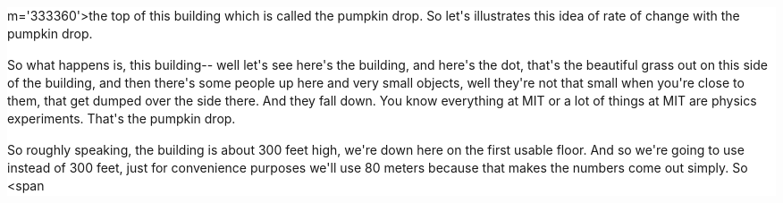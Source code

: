   m='333360'>the</span> <span m='333440'>top</span> <span m='333770'>of</span>
  <span m='333850'>this</span> <span m='334060'>building</span> <span
  m='334350'>which</span> <span m='334500'>is</span> <span
  m='334600'>called</span> <span m='334840'>the</span> <span
  m='334910'>pumpkin</span> <span m='335420'>drop.</span> <span
  m='337000'>So</span> <span m='339690'>let's</span> <span
  m='339950'>illustrates</span> <span m='342330'>this</span> <span
  m='342610'>idea</span> <span m='343030'>of rate of</span> <span
  m='343280'>change</span> <span m='344450'>with</span> <span
  m='344780'>the</span> <span m='345580'>pumpkin</span> <span
  m='346100'>drop.</span> </p><p><span m='349040'>So</span> <span
  m='349200'>what</span> <span m='349350'>happens</span> <span m='349810'>is,
  this building--</span> <span m='353530'>well</span> <span
  m='353800'>let's</span> <span m='353980'>see</span> <span m='354360'>here's
  the</span> <span m='354640'>building,</span> <span m='358220'>and</span> <span
  m='358580'>here's</span> <span m='359980'>the</span> <span
  m='360060'>dot,</span> <span m='360770'>that's</span> <span
  m='361070'>the</span> <span m='361650'>beautiful</span> <span
  m='362070'>grass</span> <span m='363150'>out</span> <span m='363290'>on</span>
  <span m='363420'>this</span> <span m='363530'>side</span> <span
  m='363870'>of</span> <span m='363930'>the</span> <span
  m='364020'>building,</span> <span m='364890'>and</span> <span
  m='366920'>then</span> <span m='367100'>there's</span> <span
  m='367320'>some</span> <span m='367470'>people</span> <span
  m='368720'>up</span> <span m='368890'>here</span> <span m='369430'>and</span>
  <span m='369640'>very</span> <span m='369920'>small</span> <span
  m='370580'>objects,</span> <span m='371870'>well</span> <span
  m='372180'>they're not</span> <span m='372440'>that</span> <span
  m='372600'>small</span> <span m='372960'>when</span> <span
  m='373070'>you're</span> <span m='373170'>close</span> <span m='374140'>to
  them,</span> <span m='375120'>that</span> <span m='375240'>get</span> <span
  m='376290'>dumped</span> <span m='376590'>over</span> <span
  m='376820'>the</span> <span m='377260'>side</span> <span
  m='377970'>there.</span> <span m='379000'>And</span> <span
  m='379150'>they</span> <span m='380040'>fall</span> <span
  m='380310'>down.</span> <span m='381510'>You</span> <span
  m='381620'>know</span> <span m='382160'>everything</span> <span
  m='382580'>at</span> <span m='382650'>MIT</span> <span m='383140'>or</span>
  <span m='383270'>a</span> <span m='383340'>lot</span> <span
  m='383530'>of</span> <span m='383630'>things</span> <span m='383890'>at</span>
  <span m='384040'>MIT</span> <span m='384170'>are</span> <span
  m='384900'>physics</span> <span m='385260'>experiments.</span> <span
  m='388430'>That's</span> <span m='388720'>the</span> <span
  m='388800'>pumpkin</span> <span m='389160'>drop.</span> </p><p><span
  m='389440'>So</span> <span m='390370'>roughly</span> <span
  m='390920'>speaking,</span> <span m='392260'>the</span> <span
  m='392400'>building is</span> <span m='392710'>about</span> <span
  m='392990'>300</span> <span m='393430'>feet</span> <span
  m='393700'>high,</span> <span m='394050'>we're</span> <span
  m='394720'>down</span> <span m='395010'>here</span> <span m='396360'>on</span>
  <span m='396540'>the</span> <span m='397760'>first</span> <span
  m='398080'>usable</span> <span m='398480'>floor.</span> <span
  m='399570'>And</span> <span m='401100'>so</span> <span m='402150'>we're</span>
  <span m='402420'>going</span> <span m='402590'>to</span> <span
  m='402680'>use</span> <span m='403160'>instead</span> <span
  m='403450'>of</span> <span m='403520'>300</span> <span m='403900'>feet,</span>
  <span m='404130'>just</span> <span m='404470'>for</span> <span
  m='404610'>convenience</span> <span m='405660'>purposes</span> <span
  m='406170'>we'll</span> <span m='406330'>use</span> <span m='406840'>80</span>
  <span m='407650'>meters</span> <span m='409420'>because</span> <span
  m='409730'>that</span> <span m='409950'>makes</span> <span
  m='410220'>the</span> <span m='410310'>numbers</span> <span
  m='411590'>come</span> <span m='411750'>out</span> <span
  m='412060'>simply.</span> <span m='415410'>So</span> <span